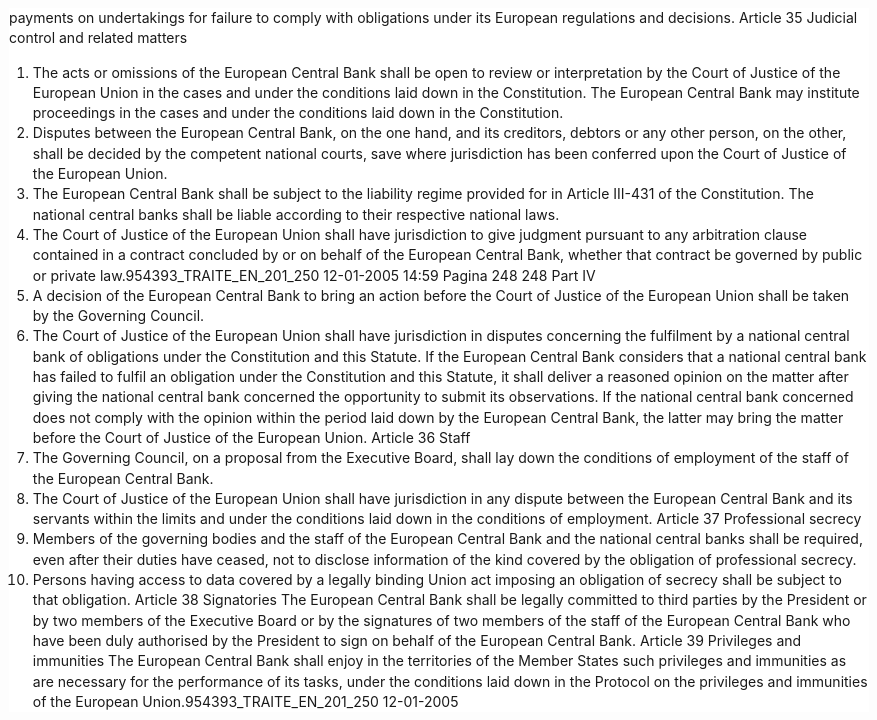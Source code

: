 payments on undertakings for failure to comply with obligations under its European regulations and
decisions.
Article 35
Judicial control and related matters
1. The acts or omissions of the European Central Bank shall be open to review or interpretation by
the Court of Justice of the European Union in the cases and under the conditions laid down in the
Constitution. The European Central Bank may institute proceedings in the cases and under the
conditions laid down in the Constitution.
2. Disputes between the European Central Bank, on the one hand, and its creditors, debtors or any
other person, on the other, shall be decided by the competent national courts, save where jurisdiction
has been conferred upon the Court of Justice of the European Union.
3. The European Central Bank shall be subject to the liability regime provided for in Article III-431
of the Constitution. The national central banks shall be liable according to their respective national
laws.
4. The Court of Justice of the European Union shall have jurisdiction to give judgment pursuant to
any arbitration clause contained in a contract concluded by or on behalf of the European Central
Bank, whether that contract be governed by public or private law.954393_TRAITE_EN_201_250
12-01-2005
14:59
Pagina 248
248
Part IV
5. A decision of the European Central Bank to bring an action before the Court of Justice of the
European Union shall be taken by the Governing Council.
6. The Court of Justice of the European Union shall have jurisdiction in disputes concerning the
fulfilment by a national central bank of obligations under the Constitution and this Statute. If the
European Central Bank considers that a national central bank has failed to fulfil an obligation under
the Constitution and this Statute, it shall deliver a reasoned opinion on the matter after giving the
national central bank concerned the opportunity to submit its observations. If the national central
bank concerned does not comply with the opinion within the period laid down by the European
Central Bank, the latter may bring the matter before the Court of Justice of the European Union.
Article 36
Staff
1. The Governing Council, on a proposal from the Executive Board, shall lay down the conditions
of employment of the staff of the European Central Bank.
2. The Court of Justice of the European Union shall have jurisdiction in any dispute between the
European Central Bank and its servants within the limits and under the conditions laid down in the
conditions of employment.
Article 37
Professional secrecy
1. Members of the governing bodies and the staff of the European Central Bank and the national
central banks shall be required, even after their duties have ceased, not to disclose information of the
kind covered by the obligation of professional secrecy.
2. Persons having access to data covered by a legally binding Union act imposing an obligation of
secrecy shall be subject to that obligation.
Article 38
Signatories
The European Central Bank shall be legally committed to third parties by the President or by two
members of the Executive Board or by the signatures of two members of the staff of the European
Central Bank who have been duly authorised by the President to sign on behalf of the European
Central Bank.
Article 39
Privileges and immunities
The European Central Bank shall enjoy in the territories of the Member States such privileges and
immunities as are necessary for the performance of its tasks, under the conditions laid down in the
Protocol on the privileges and immunities of the European Union.954393_TRAITE_EN_201_250
12-01-2005